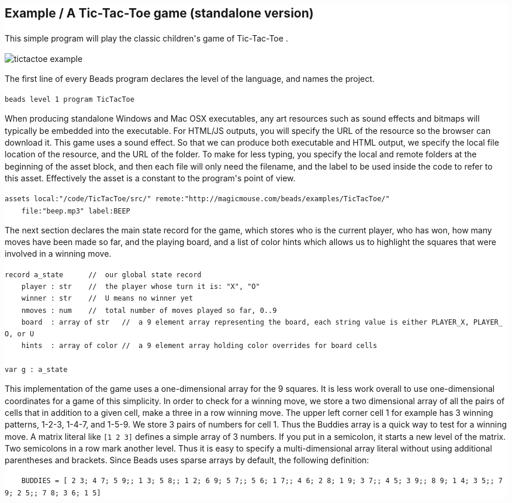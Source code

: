 ## Example / A Tic-Tac-Toe game (standalone version)

This simple program will play the classic children's game of Tic-Tac-Toe .

![tictactoe example](http://magicmouse.com/beads/examples/TicTacToe/tictactoe.gif)

The first line of every Beads program declares the level of the language, and names the project.

```
beads level 1 program TicTacToe
```

When producing standalone Windows and Mac OSX executables, any art resources such as sound effects and bitmaps will typically be embedded into the executable. For HTML/JS outputs, you will specify the URL of the resource so the browser can download it.  This game uses a sound effect. So that we can produce both executable and HTML output, we specify the local file location of the resource, and the URL of the folder. To make for less typing, you specify the local and remote folders at the beginning of the asset block, and then each file will only need the filename, and the label to be used inside the code to refer to this asset. Effectively the asset is a constant to the program's point of view.

```
assets local:"/code/TicTacToe/src/" remote:"http://magicmouse.com/beads/examples/TicTacToe/"
	file:"beep.mp3" label:BEEP
```

The next section declares the main state record for the game, which stores who is the current player, who has won, how many moves have been made so far, and the playing board, and a list of color hints which allows us to highlight the squares that were involved in a winning move.   

```
record a_state      //  our global state record
	player : str	//  the player whose turn it is: "X", "O"
	winner : str	//  U means no winner yet
	nmoves : num	//  total number of moves played so far, 0..9
	board  : array of str	//  a 9 element array representing the board, each string value is either PLAYER_X, PLAYER_O, or U
	hints  : array of color	//  a 9 element array holding color overrides for board cells

var g : a_state

```

This implementation of the game uses a one-dimensional array for the 9 squares. It is less work overall to use one-dimensional coordinates for a game of this simplicity. In order to check for a winning move, we store a two dimensional array of all the pairs of cells that in addition to a given cell, make a three in a row winning move. The upper left corner cell 1 for example has 3 winning patterns, 1-2-3, 1-4-7, and 1-5-9. We store 3 pairs of numbers for cell 1. Thus the Buddies array is a quick way to test for a winning move. A matrix literal like ```[1 2 3]``` defines a simple array of 3 numbers. If you put in a semicolon, it starts a new level of the matrix. Two semicolons in a row mark another level. Thus it is easy to specify a multi-dimensional array literal without using additional parentheses and brackets. Since Beads uses sparse arrays by default, the following definition:

```
	BUDDIES = [ 2 3; 4 7; 5 9;; 1 3; 5 8;; 1 2; 6 9; 5 7;; 5 6; 1 7;; 4 6; 2 8; 1 9; 3 7;; 4 5; 3 9;; 8 9; 1 4; 3 5;; 7 9; 2 5;; 7 8; 3 6; 1 5]
```
